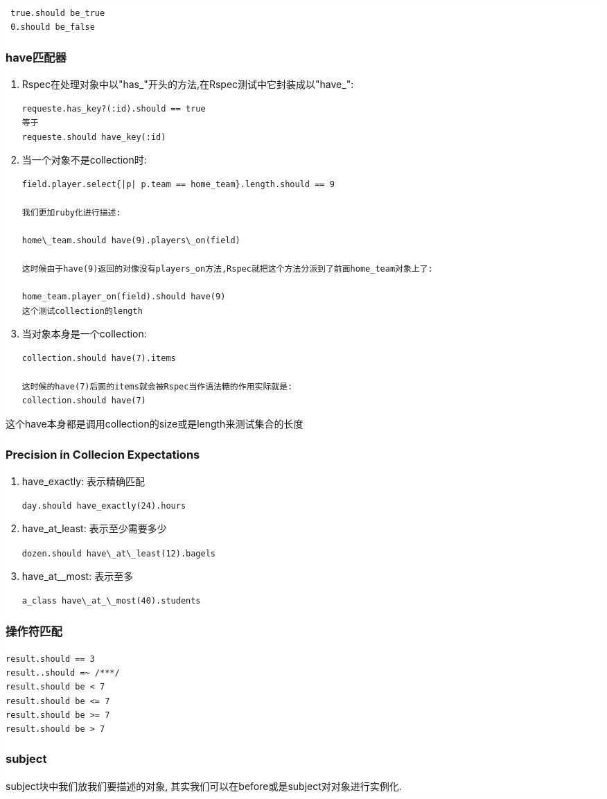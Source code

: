     true.should be_true
     0.should be_false
     
### have匹配器
  
 1. Rspec在处理对象中以"has_"开头的方法,在Rspec测试中它封装成以"have\_":
 
        requeste.has_key?(:id).should == true
        等于
        requeste.should have_key(:id)

 2. 当一个对象不是collection时:
 
        field.player.select{|p| p.team == home_team}.length.should == 9
        
        我们更加ruby化进行描述:
        
        home\_team.should have(9).players\_on(field)
        
        这时候由于have(9)返回的对像没有players_on方法,Rspec就把这个方法分派到了前面home_team对象上了:
        
        home_team.player_on(field).should have(9)
        这个测试collection的length
  
 3. 当对象本身是一个collection:
  
        collection.should have(7).items
        
        这时候的have(7)后面的items就会被Rspec当作语法糖的作用实际就是:
        collection.should have(7)
        
这个have本身都是调用collection的size或是length来测试集合的长度

### Precision in Collecion Expectations

 1. have_exactly: 表示精确匹配
 
        day.should have_exactly(24).hours
    
 2. have\_at\_least: 表示至少需要多少
 
        dozen.should have\_at\_least(12).bagels
        
 3. have\_at_\_most: 表示至多
 
        a_class have\_at_\_most(40).students
        
### 操作符匹配

    result.should == 3
    result..should =~ /***/
    result.should be < 7
    result.should be <= 7
    result.should be >= 7
    result.should be > 7
    
### subject
  subject块中我们放我们要描述的对象, 其实我们可以在before或是subject对对象进行实例化.
  